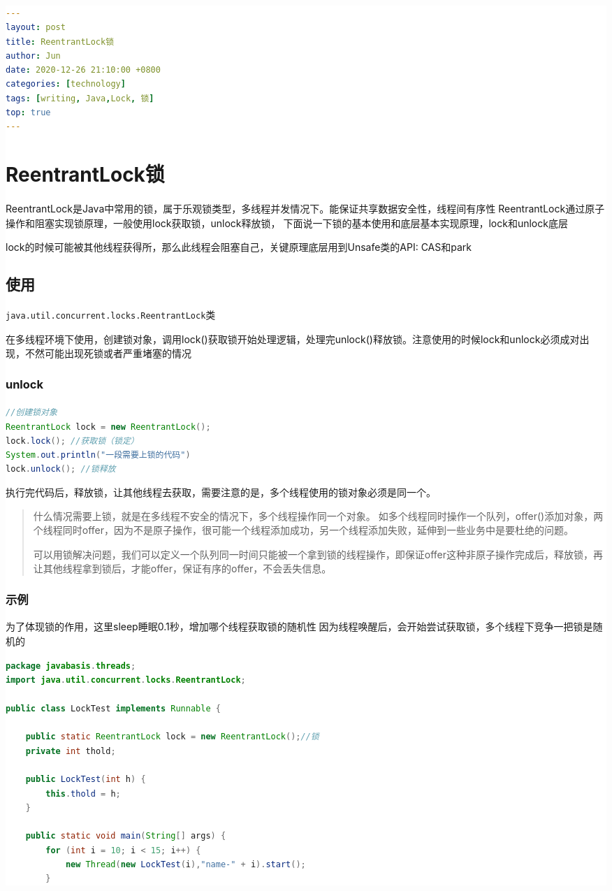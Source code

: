 ```yaml
---
layout: post
title: ReentrantLock锁
author: Jun
date: 2020-12-26 21:10:00 +0800
categories: [technology]
tags: [writing, Java,Lock, 锁]
top: true
---
```


# ReentrantLock锁

ReentrantLock是Java中常用的锁，属于乐观锁类型，多线程并发情况下。能保证共享数据安全性，线程间有序性
ReentrantLock通过原子操作和阻塞实现锁原理，一般使用lock获取锁，unlock释放锁，
下面说一下锁的基本使用和底层基本实现原理，lock和unlock底层

lock的时候可能被其他线程获得所，那么此线程会阻塞自己，关键原理底层用到Unsafe类的API: CAS和park

## 使用

`java.util.concurrent.locks.ReentrantLock`类

在多线程环境下使用，创建锁对象，调用lock()获取锁开始处理逻辑，处理完unlock()释放锁。注意使用的时候lock和unlock必须成对出现，不然可能出现死锁或者严重堵塞的情况

### unlock

```java
//创建锁对象
ReentrantLock lock = new ReentrantLock();
lock.lock(); //获取锁（锁定）
System.out.println("一段需要上锁的代码")
lock.unlock(); //锁释放
```

执行完代码后，释放锁，让其他线程去获取，需要注意的是，多个线程使用的锁对象必须是同一个。

>什么情况需要上锁，就是在多线程不安全的情况下，多个线程操作同一个对象。
>如多个线程同时操作一个队列，offer()添加对象，两个线程同时offer，因为不是原子操作，很可能一个线程添加成功，另一个线程添加失败，延伸到一些业务中是要杜绝的问题。
>
>可以用锁解决问题，我们可以定义一个队列同一时间只能被一个拿到锁的线程操作，即保证offer这种非原子操作完成后，释放锁，再让其他线程拿到锁后，才能offer，保证有序的offer，不会丢失信息。



### 示例

为了体现锁的作用，这里sleep睡眠0.1秒，增加哪个线程获取锁的随机性
因为线程唤醒后，会开始尝试获取锁，多个线程下竞争一把锁是随机的

```java
package javabasis.threads;
import java.util.concurrent.locks.ReentrantLock;

public class LockTest implements Runnable {
    
	public static ReentrantLock lock = new ReentrantLock();//锁
	private int thold;
    
	public LockTest(int h) {
		this.thold = h;
	}
	
	public static void main(String[] args) {
		for (int i = 10; i < 15; i++) {
			new Thread(new LockTest(i),"name-" + i).start();
		}
```